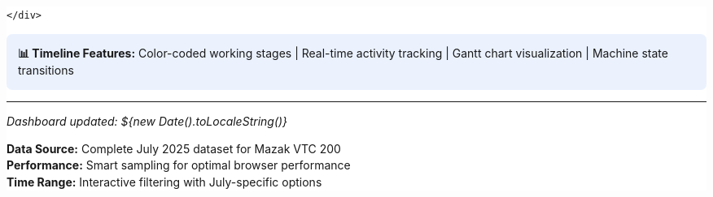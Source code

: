     </div>
  </div>
  <div style="margin-top: 1rem; padding: 1rem; background: rgba(59, 130, 246, 0.1); border-radius: 0.5rem;">
    <strong>📊 Timeline Features:</strong> Color-coded working stages | Real-time activity tracking | Gantt chart visualization | Machine state transitions
  </div>
</div>

---

*Dashboard updated: ${new Date().toLocaleString()}*

**Data Source:** Complete July 2025 dataset for Mazak VTC 200  
**Performance:** Smart sampling for optimal browser performance  
**Time Range:** Interactive filtering with July-specific options
